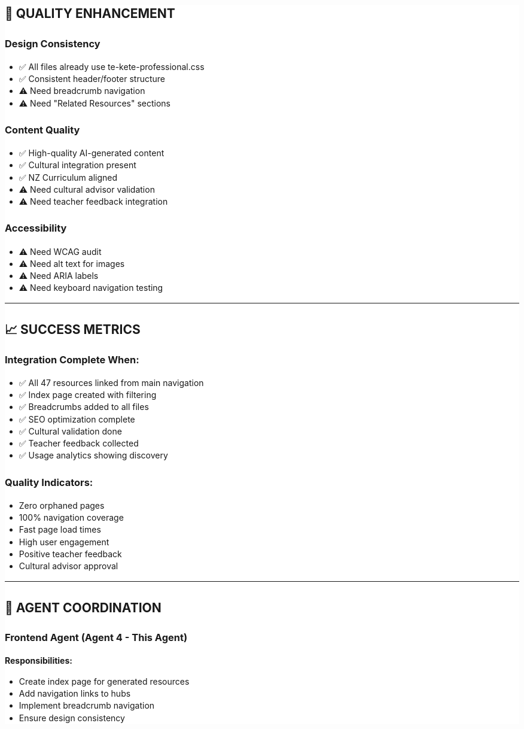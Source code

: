 
## 🎨 QUALITY ENHANCEMENT

### Design Consistency
- ✅ All files already use te-kete-professional.css
- ✅ Consistent header/footer structure
- ⚠️ Need breadcrumb navigation
- ⚠️ Need "Related Resources" sections

### Content Quality
- ✅ High-quality AI-generated content
- ✅ Cultural integration present
- ✅ NZ Curriculum aligned
- ⚠️ Need cultural advisor validation
- ⚠️ Need teacher feedback integration

### Accessibility
- ⚠️ Need WCAG audit
- ⚠️ Need alt text for images
- ⚠️ Need ARIA labels
- ⚠️ Need keyboard navigation testing

---

## 📈 SUCCESS METRICS

### Integration Complete When:
- ✅ All 47 resources linked from main navigation
- ✅ Index page created with filtering
- ✅ Breadcrumbs added to all files
- ✅ SEO optimization complete
- ✅ Cultural validation done
- ✅ Teacher feedback collected
- ✅ Usage analytics showing discovery

### Quality Indicators:
- Zero orphaned pages
- 100% navigation coverage
- Fast page load times
- High user engagement
- Positive teacher feedback
- Cultural advisor approval

---

## 🤝 AGENT COORDINATION

### Frontend Agent (Agent 4 - This Agent)
**Responsibilities:**
- Create index page for generated resources
- Add navigation links to hubs
- Implement breadcrumb navigation
- Ensure design consistency
